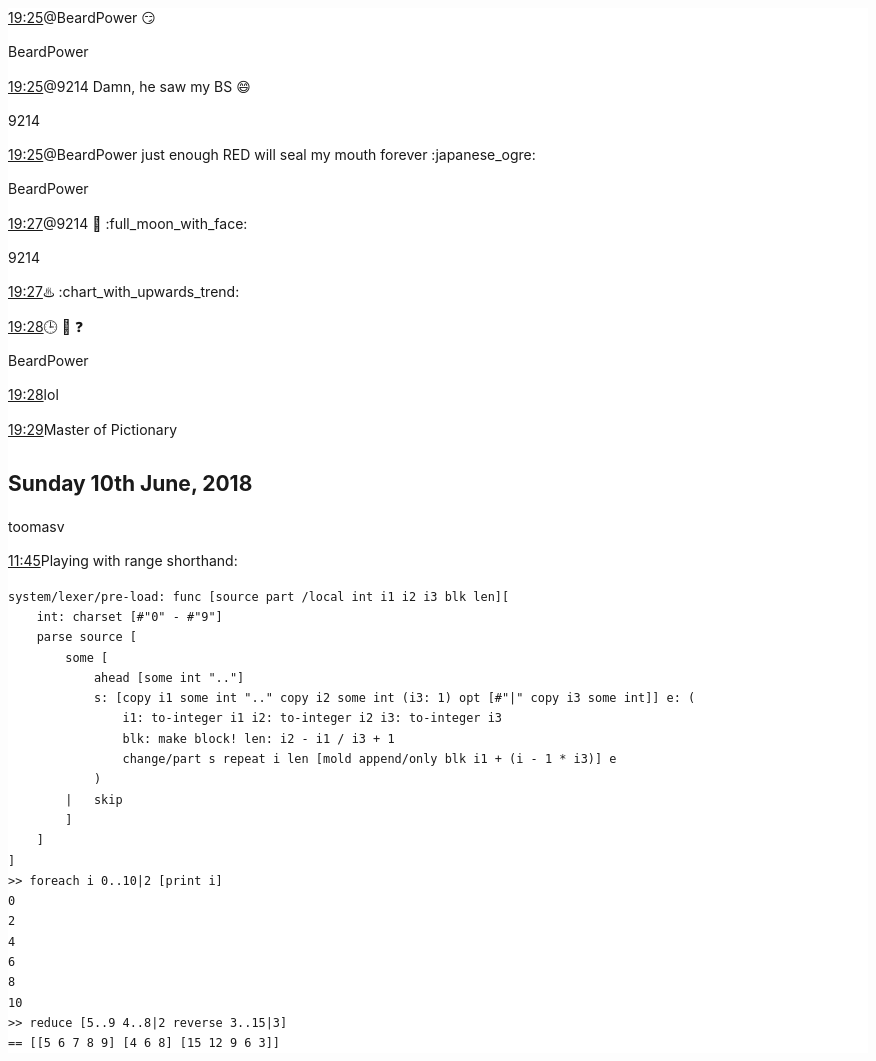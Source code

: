 [19:25](#msg5b0da91616f6496124ee0c78)@BeardPower :smirk:

BeardPower

[19:25](#msg5b0da92d99fa7f4c062b99bb)@9214 Damn, he saw my BS :smile:

9214

[19:25](#msg5b0da945e26c847ac89f2ab2)@BeardPower just enough RED will seal my mouth forever :japanese\_ogre:

BeardPower

[19:27](#msg5b0da99e16f6496124ee0e86)@9214 :rocket: :full\_moon\_with\_face:

9214

[19:27](#msg5b0da9b916f6496124ee0ed2):hotsprings: :chart\_with\_upwards\_trend:

[19:28](#msg5b0da9ca16f6496124ee0ee9):clock3: :car: :question:

BeardPower

[19:28](#msg5b0da9d193dc78791c95cdf6)lol

[19:29](#msg5b0daa30b6eece791dc23342)Master of Pictionary

## Sunday 10th June, 2018

toomasv

[11:45](#msg5b1d0f74659aad4a32654b58)Playing with range shorthand:

```
system/lexer/pre-load: func [source part /local int i1 i2 i3 blk len][
	int: charset [#"0" - #"9"] 
	parse source [
		some [
			ahead [some int ".."] 
			s: [copy i1 some int ".." copy i2 some int (i3: 1) opt [#"|" copy i3 some int]] e: (
				i1: to-integer i1 i2: to-integer i2 i3: to-integer i3 
				blk: make block! len: i2 - i1 / i3 + 1 
				change/part s repeat i len [mold append/only blk i1 + (i - 1 * i3)] e
			) 
		| 	skip
		]
	]
]
>> foreach i 0..10|2 [print i]
0
2
4
6
8
10
>> reduce [5..9 4..8|2 reverse 3..15|3]
== [[5 6 7 8 9] [4 6 8] [15 12 9 6 3]]
```
